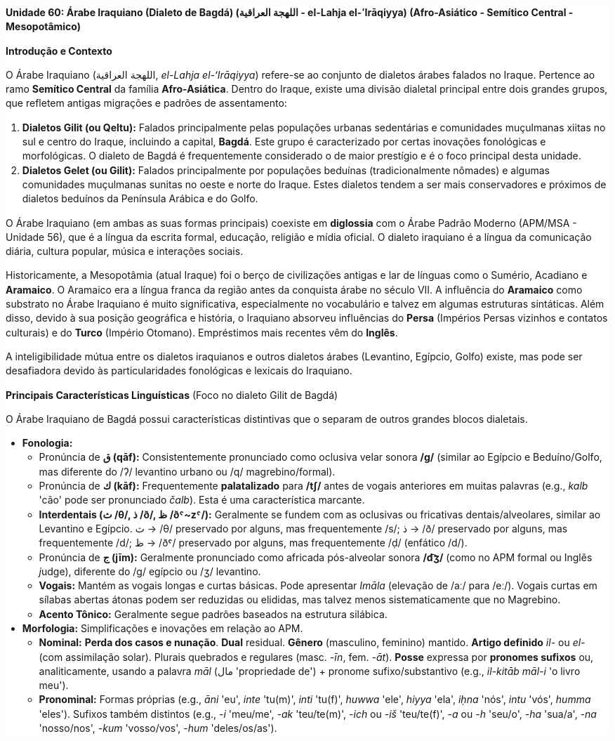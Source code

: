 **Unidade 60: Árabe Iraquiano (Dialeto de Bagdá) (اللهجة العراقية - el-Lahja el-ʻIrāqiyya) (Afro-Asiático - Semítico Central - Mesopotâmico)**

**Introdução e Contexto**

O Árabe Iraquiano (اللهجة العراقية, *el-Lahja el-ʻIrāqiyya*) refere-se ao conjunto de dialetos árabes falados no Iraque. Pertence ao ramo **Semítico Central** da família **Afro-Asiática**. Dentro do Iraque, existe uma divisão dialetal principal entre dois grandes grupos, que refletem antigas migrações e padrões de assentamento:

1.  **Dialetos Gilit (ou Qeltu):** Falados principalmente pelas populações urbanas sedentárias e comunidades muçulmanas xiitas no sul e centro do Iraque, incluindo a capital, **Bagdá**. Este grupo é caracterizado por certas inovações fonológicas e morfológicas. O dialeto de Bagdá é frequentemente considerado o de maior prestígio e é o foco principal desta unidade.
2.  **Dialetos Gelet (ou Gilit):** Falados principalmente por populações beduínas (tradicionalmente nômades) e algumas comunidades muçulmanas sunitas no oeste e norte do Iraque. Estes dialetos tendem a ser mais conservadores e próximos de dialetos beduínos da Península Arábica e do Golfo.

O Árabe Iraquiano (em ambas as suas formas principais) coexiste em **diglossia** com o Árabe Padrão Moderno (APM/MSA - Unidade 56), que é a língua da escrita formal, educação, religião e mídia oficial. O dialeto iraquiano é a língua da comunicação diária, cultura popular, música e interações sociais.

Historicamente, a Mesopotâmia (atual Iraque) foi o berço de civilizações antigas e lar de línguas como o Sumério, Acadiano e **Aramaico**. O Aramaico era a língua franca da região antes da conquista árabe no século VII. A influência do **Aramaico** como substrato no Árabe Iraquiano é muito significativa, especialmente no vocabulário e talvez em algumas estruturas sintáticas. Além disso, devido à sua posição geográfica e história, o Iraquiano absorveu influências do **Persa** (Impérios Persas vizinhos e contatos culturais) e do **Turco** (Império Otomano). Empréstimos mais recentes vêm do **Inglês**.

A inteligibilidade mútua entre os dialetos iraquianos e outros dialetos árabes (Levantino, Egípcio, Golfo) existe, mas pode ser desafiadora devido às particularidades fonológicas e lexicais do Iraquiano.

**Principais Características Linguísticas** (Foco no dialeto Gilit de Bagdá)

O Árabe Iraquiano de Bagdá possui características distintivas que o separam de outros grandes blocos dialetais.

*   **Fonologia:**
    *   Pronúncia de **ق (qāf):** Consistentemente pronunciado como oclusiva velar sonora **/ɡ/** (similar ao Egípcio e Beduíno/Golfo, mas diferente do /ʔ/ levantino urbano ou /q/ magrebino/formal).
    *   Pronúncia de **ك (kāf):** Frequentemente **palatalizado** para **/tʃ/** antes de vogais anteriores em muitas palavras (e.g., *kalb* 'cão' pode ser pronunciado *čalb*). Esta é uma característica marcante.
    *   **Interdentais (ث /θ/, ذ /ð/, ظ /ðˤ~zˤ/):** Geralmente se fundem com as oclusivas ou fricativas dentais/alveolares, similar ao Levantino e Egípcio. ث → /θ/ preservado por alguns, mas frequentemente /s/; ذ → /ð/ preservado por alguns, mas frequentemente /d/; ظ → /ðˤ/ preservado por alguns, mas frequentemente /ḍ/ (enfático /d/).
    *   Pronúncia de **ج (jīm):** Geralmente pronunciado como africada pós-alveolar sonora **/d͡ʒ/** (como no APM formal ou Inglês *j*udge), diferente do /g/ egípcio ou /ʒ/ levantino.
    *   **Vogais:** Mantém as vogais longas e curtas básicas. Pode apresentar *Imāla* (elevação de /aː/ para /eː/). Vogais curtas em sílabas abertas átonas podem ser reduzidas ou elididas, mas talvez menos sistematicamente que no Magrebino.
    *   **Acento Tônico:** Geralmente segue padrões baseados na estrutura silábica.
*   **Morfologia:** Simplificações e inovações em relação ao APM.
    *   **Nominal:** **Perda dos casos e nunação**. **Dual** residual. **Gênero** (masculino, feminino) mantido. **Artigo definido** *il-* ou *el-* (com assimilação solar). Plurais quebrados e regulares (masc. *-īn*, fem. *-āt*). **Posse** expressa por **pronomes sufixos** ou, analiticamente, usando a palavra *māl* (مال 'propriedade de') + pronome sufixo/substantivo (e.g., *il-kitāb māl-i* 'o livro meu').
    *   **Pronominal:** Formas próprias (e.g., *āni* 'eu', *inte* 'tu(m)', *inti* 'tu(f)', *huwwa* 'ele', *hiyya* 'ela', *iḥna* 'nós', *intu* 'vós', *humma* 'eles'). Sufixos também distintos (e.g., *-i* 'meu/me', *-ak* 'teu/te(m)', *-ich* ou *-iš* 'teu/te(f)', *-a* ou *-h* 'seu/o', *-ha* 'sua/a', *-na* 'nosso/nos', *-kum* 'vosso/vos', *-hum* 'deles/os/as').